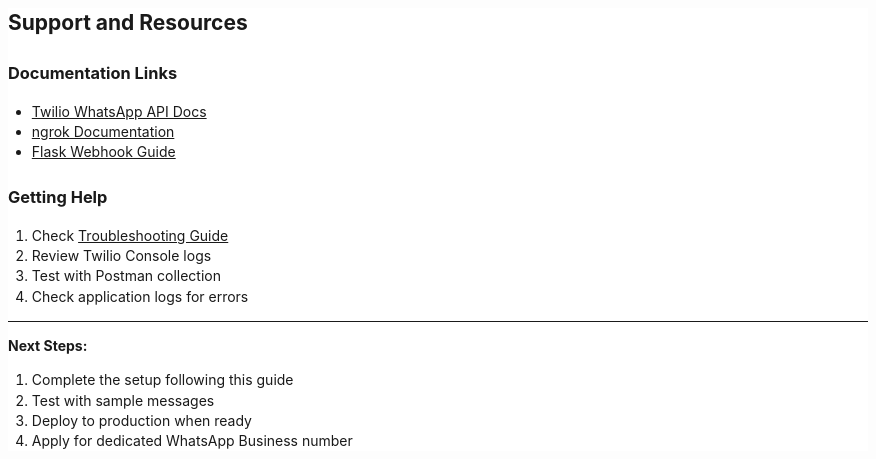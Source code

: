 ## Support and Resources

### Documentation Links
- [Twilio WhatsApp API Docs](https://www.twilio.com/docs/whatsapp)
- [ngrok Documentation](https://ngrok.com/docs)
- [Flask Webhook Guide](https://flask.palletsprojects.com/)

### Getting Help
1. Check [Troubleshooting Guide](TROUBLESHOOTING.md)
2. Review Twilio Console logs
3. Test with Postman collection
4. Check application logs for errors

---

**Next Steps:**
1. Complete the setup following this guide
2. Test with sample messages
3. Deploy to production when ready
4. Apply for dedicated WhatsApp Business number
